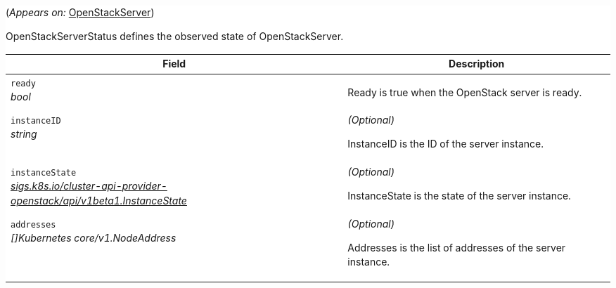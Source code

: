 <p>
(<em>Appears on:</em>
<a href="#infrastructure.cluster.x-k8s.io/v1alpha1.OpenStackServer">OpenStackServer</a>)
</p>
<p>
<p>OpenStackServerStatus defines the observed state of OpenStackServer.</p>
</p>
<table>
<thead>
<tr>
<th>Field</th>
<th>Description</th>
</tr>
</thead>
<tbody>
<tr>
<td>
<code>ready</code><br/>
<em>
bool
</em>
</td>
<td>
<p>Ready is true when the OpenStack server is ready.</p>
</td>
</tr>
<tr>
<td>
<code>instanceID</code><br/>
<em>
string
</em>
</td>
<td>
<em>(Optional)</em>
<p>InstanceID is the ID of the server instance.</p>
</td>
</tr>
<tr>
<td>
<code>instanceState</code><br/>
<em>
<a href="https://cluster-api-openstack.sigs.k8s.io/api/v1beta1/api#infrastructure.cluster.x-k8s.io/v1beta1.InstanceState">
sigs.k8s.io/cluster-api-provider-openstack/api/v1beta1.InstanceState
</a>
</em>
</td>
<td>
<em>(Optional)</em>
<p>InstanceState is the state of the server instance.</p>
</td>
</tr>
<tr>
<td>
<code>addresses</code><br/>
<em>
[]Kubernetes core/v1.NodeAddress
</em>
</td>
<td>
<em>(Optional)</em>
<p>Addresses is the list of addresses of the server instance.</p>
</td>